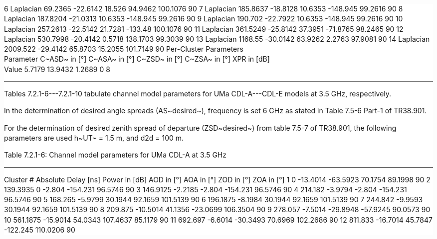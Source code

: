   6                        Laplacian             69.2365                 -22.6142          18.526            94.9462           100.1076        90
  7                        Laplacian             185.8637                -18.8128          10.6353           -148.945          99.2616         90
  8                        Laplacian             187.8204                -21.0313          10.6353           -148.945          99.2616         90
  9                        Laplacian             190.702                 -22.7922          10.6353           -148.945          99.2616         90
  10                       Laplacian             257.2613                -22.5142          21.7281           -133.48           100.1076        90
  11                       Laplacian             361.5249                -25.8142          37.3951           -71.8765          98.2465         90
  12                       Laplacian             530.7998                -20.4142          0.5718            138.1703          99.3039         90
  13                       Laplacian             1168.55                 -30.0142          63.9262           2.2763            97.9081         90
  14                       Laplacian             2009.522                -29.4142          65.8703           15.2055           101.7149        90
  Per-Cluster Parameters                                                                                                                       
  Parameter                                      C~ASD~ in \[°\]         C~ASA~ in \[°\]   C~ZSD~ in \[°\]   C~ZSA~ in \[°\]   XPR in \[dB\]   
  Value                                          5.7179                  13.9432           1.2689            0                 8               
  ------------------------ --------------------- ----------------------- ----------------- ----------------- ----------------- --------------- --------------

Tables 7.2.1-6---7.2.1-10 tabulate channel model parameters for UMa
CDL-A---CDL-E models at 3.5 GHz, respectively.

In the determination of desired angle spreads (AS~desired~), frequency
is set 6 GHz as stated in Table 7.5-6 Part-1 of TR38.901.

For the determination of desired zenith spread of departure
(ZSD~desired~) from table 7.5-7 of TR38.901, the following parameters
are used h~UT~ = 1.5 m, and d2d = 100 m.

Table 7.2.1-6: Channel model parameters for UMa CDL-A at 3.5 GHz

  ------------------------ ----------------------- ----------------- ----------------- ----------------- --------------- --------------
  Cluster \#               Absolute Delay \[ns\]   Power in \[dB\]   AOD in \[°\]      AOA in \[°\]      ZOD in \[°\]    ZOA in \[°\]
  1                        0                       -13.4014          -63.5923          70.1754           89.1998         90
  2                        139.3935                0                 -2.804            -154.231          96.5746         90
  3                        146.9125                -2.2185           -2.804            -154.231          96.5746         90
  4                        214.182                 -3.9794           -2.804            -154.231          96.5746         90
  5                        168.265                 -5.9799           30.1944           92.1659           101.5139        90
  6                        196.1875                -8.1984           30.1944           92.1659           101.5139        90
  7                        244.842                 -9.9593           30.1944           92.1659           101.5139        90
  8                        209.875                 -10.5014          41.1356           -23.0699          106.3504        90
  9                        278.057                 -7.5014           -29.8948          -57.9245          90.0573         90
  10                       561.1875                -15.9014          54.0343           107.4637          85.1179         90
  11                       692.697                 -6.6014           -30.3493          70.6969           102.2686        90
  12                       811.833                 -16.7014          45.7847           -122.245          110.0206        90